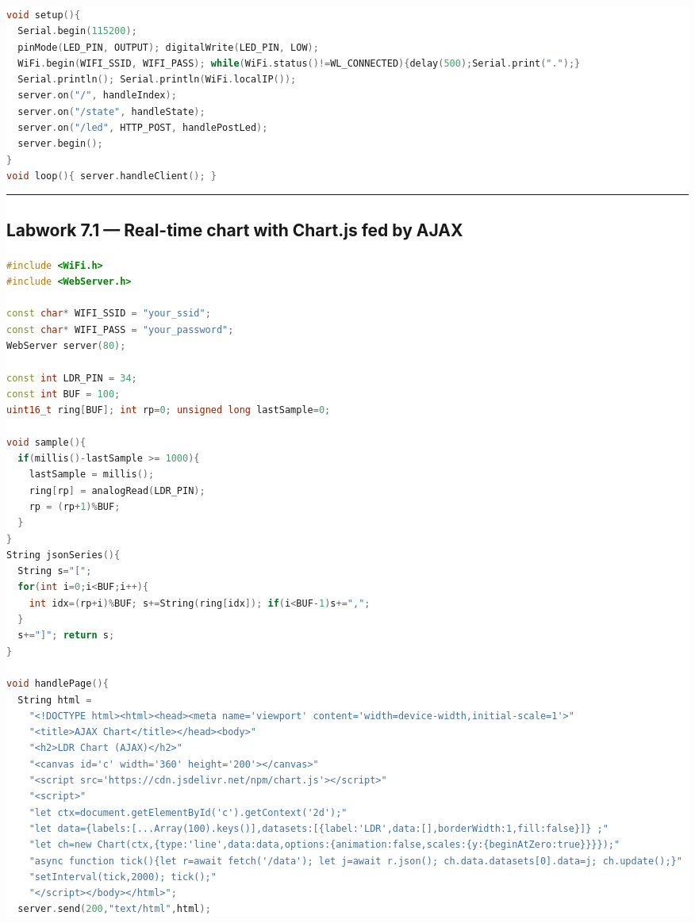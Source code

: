 ```cpp
void setup(){
  Serial.begin(115200);
  pinMode(LED_PIN, OUTPUT); digitalWrite(LED_PIN, LOW);
  WiFi.begin(WIFI_SSID, WIFI_PASS); while(WiFi.status()!=WL_CONNECTED){delay(500);Serial.print(".");}
  Serial.println(); Serial.println(WiFi.localIP());
  server.on("/", handleIndex);
  server.on("/state", handleState);
  server.on("/led", HTTP_POST, handlePostLed);
  server.begin();
}
void loop(){ server.handleClient(); }
```

---

## Labwork 7.1 — Real-time chart with Chart.js fed by AJAX
```cpp
#include <WiFi.h>
#include <WebServer.h>

const char* WIFI_SSID = "your_ssid";
const char* WIFI_PASS = "your_password";
WebServer server(80);

const int LDR_PIN = 34;
const int BUF = 100;
uint16_t ring[BUF]; int rp=0; unsigned long lastSample=0;

void sample(){
  if(millis()-lastSample >= 1000){
    lastSample = millis();
    ring[rp] = analogRead(LDR_PIN);
    rp = (rp+1)%BUF;
  }
}
String jsonSeries(){
  String s="["; 
  for(int i=0;i<BUF;i++){
    int idx=(rp+i)%BUF; s+=String(ring[idx]); if(i<BUF-1)s+=",";
  }
  s+="]"; return s;
}

void handlePage(){
  String html =
    "<!DOCTYPE html><html><head><meta name='viewport' content='width=device-width,initial-scale=1'>"
    "<title>AJAX Chart</title></head><body>"
    "<h2>LDR Chart (AJAX)</h2>"
    "<canvas id='c' width='360' height='200'></canvas>"
    "<script src='https://cdn.jsdelivr.net/npm/chart.js'></script>"
    "<script>"
    "let ctx=document.getElementById('c').getContext('2d');"
    "let data={labels:[...Array(100).keys()],datasets:[{label:'LDR',data:[],borderWidth:1,fill:false}]} ;"
    "let ch=new Chart(ctx,{type:'line',data:data,options:{animation:false,scales:{y:{beginAtZero:true}}}});"
    "async function tick(){let r=await fetch('/data'); let j=await r.json(); ch.data.datasets[0].data=j; ch.update();}"
    "setInterval(tick,2000); tick();"
    "</script></body></html>";
  server.send(200,"text/html",html);
```